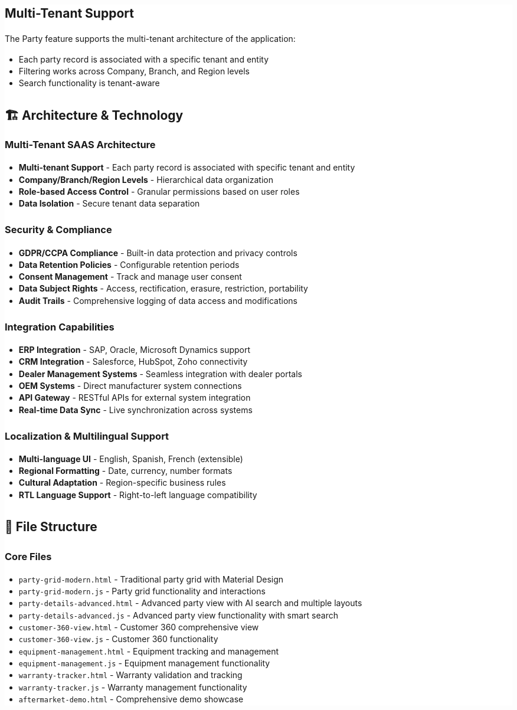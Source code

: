 ## Multi-Tenant Support

The Party feature supports the multi-tenant architecture of the application:
- Each party record is associated with a specific tenant and entity
- Filtering works across Company, Branch, and Region levels
- Search functionality is tenant-aware

## 🏗️ Architecture & Technology

### Multi-Tenant SAAS Architecture
- **Multi-tenant Support** - Each party record is associated with specific tenant and entity
- **Company/Branch/Region Levels** - Hierarchical data organization
- **Role-based Access Control** - Granular permissions based on user roles
- **Data Isolation** - Secure tenant data separation

### Security & Compliance
- **GDPR/CCPA Compliance** - Built-in data protection and privacy controls
- **Data Retention Policies** - Configurable retention periods
- **Consent Management** - Track and manage user consent
- **Data Subject Rights** - Access, rectification, erasure, restriction, portability
- **Audit Trails** - Comprehensive logging of data access and modifications

### Integration Capabilities
- **ERP Integration** - SAP, Oracle, Microsoft Dynamics support
- **CRM Integration** - Salesforce, HubSpot, Zoho connectivity
- **Dealer Management Systems** - Seamless integration with dealer portals
- **OEM Systems** - Direct manufacturer system connections
- **API Gateway** - RESTful APIs for external system integration
- **Real-time Data Sync** - Live synchronization across systems

### Localization & Multilingual Support
- **Multi-language UI** - English, Spanish, French (extensible)
- **Regional Formatting** - Date, currency, number formats
- **Cultural Adaptation** - Region-specific business rules
- **RTL Language Support** - Right-to-left language compatibility

## 📁 File Structure

### Core Files
- `party-grid-modern.html` - Traditional party grid with Material Design
- `party-grid-modern.js` - Party grid functionality and interactions
- `party-details-advanced.html` - Advanced party view with AI search and multiple layouts
- `party-details-advanced.js` - Advanced party view functionality with smart search
- `customer-360-view.html` - Customer 360 comprehensive view
- `customer-360-view.js` - Customer 360 functionality
- `equipment-management.html` - Equipment tracking and management
- `equipment-management.js` - Equipment management functionality
- `warranty-tracker.html` - Warranty validation and tracking
- `warranty-tracker.js` - Warranty management functionality
- `aftermarket-demo.html` - Comprehensive demo showcase

